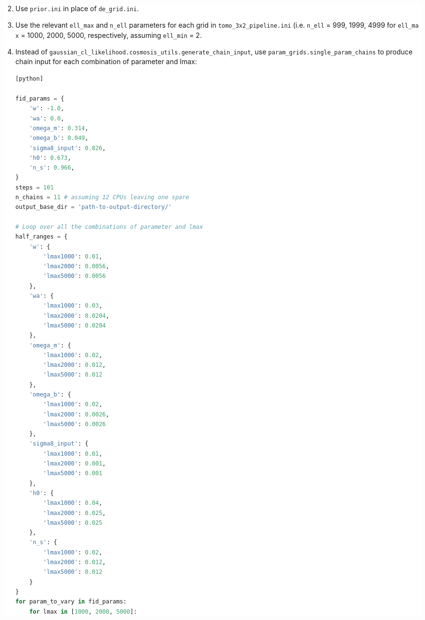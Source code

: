 2. Use `prior.ini` in place of `de_grid.ini`.

3. Use the relevant `ell_max` and `n_ell` parameters for each grid in `tomo_3x2_pipeline.ini` (i.e. `n_ell` = 999, 1999, 4999 for `ell_max` = 1000, 2000, 5000, respectively, assuming `ell_min` = 2.

4. Instead of `gaussian_cl_likelihood.cosmosis_utils.generate_chain_input`, use `param_grids.single_param_chains` to produce chain input for each combination of parameter and lmax:

    ```python
    [python]

    fid_params = {
        'w': -1.0,
        'wa': 0.0,
        'omega_m': 0.314,
        'omega_b': 0.049,
        'sigma8_input': 0.826,
        'h0': 0.673,
        'n_s': 0.966,
    }
    steps = 101
    n_chains = 11 # assuming 12 CPUs leaving one spare
    output_base_dir = 'path-to-output-directory/'

    # Loop over all the combinations of parameter and lmax
    half_ranges = {
        'w': {
            'lmax1000': 0.01,
            'lmax2000': 0.0056,
            'lmax5000': 0.0056
        },
        'wa': {
            'lmax1000': 0.03,
            'lmax2000': 0.0204,
            'lmax5000': 0.0204
        },
        'omega_m': {
            'lmax1000': 0.02,
            'lmax2000': 0.012,
            'lmax5000': 0.012
        },
        'omega_b': {
            'lmax1000': 0.02,
            'lmax2000': 0.0026,
            'lmax5000': 0.0026
        },
        'sigma8_input': {
            'lmax1000': 0.01,
            'lmax2000': 0.001,
            'lmax5000': 0.001
        },
        'h0': {
            'lmax1000': 0.04,
            'lmax2000': 0.025,
            'lmax5000': 0.025
        },
        'n_s': {
            'lmax1000': 0.02,
            'lmax2000': 0.012,
            'lmax5000': 0.012
        }
    }
    for param_to_vary in fid_params:
        for lmax in [1000, 2000, 5000]: